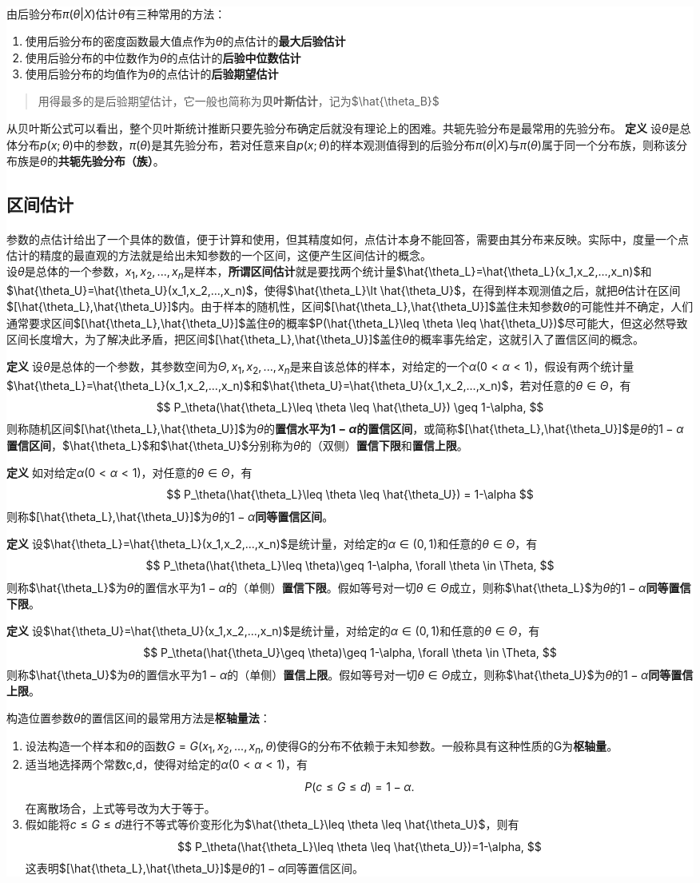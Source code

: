 由后验分布$\pi(\theta|X)$估计$\theta$有三种常用的方法：

1. 使用后验分布的密度函数最大值点作为$\theta$的点估计的**最大后验估计**
2. 使用后验分布的中位数作为$\theta$的点估计的**后验中位数估计**
3. 使用后验分布的均值作为$\theta$的点估计的**后验期望估计**

> 用得最多的是后验期望估计，它一般也简称为**贝叶斯估计**，记为$\hat{\theta_B}$

从贝叶斯公式可以看出，整个贝叶斯统计推断只要先验分布确定后就没有理论上的困难。共轭先验分布是最常用的先验分布。
**定义**
设$\theta$是总体分布$p(x;\theta)$中的参数，$\pi(\theta)$是其先验分布，若对任意来自$p(x;\theta)$的样本观测值得到的后验分布$\pi(\theta|X)$与$\pi(\theta)$属于同一个分布族，则称该分布族是$\theta$的**共轭先验分布（族）**。

## 区间估计

参数的点估计给出了一个具体的数值，便于计算和使用，但其精度如何，点估计本身不能回答，需要由其分布来反映。实际中，度量一个点估计的精度的最直观的方法就是给出未知参数的一个区间，这便产生区间估计的概念。  
设$\theta$是总体的一个参数，$x_1,x_2,...,x_n$是样本，**所谓区间估计**就是要找两个统计量$\hat{\theta_L}=\hat{\theta_L}(x_1,x_2,...,x_n)$和$\hat{\theta_U}=\hat{\theta_U}(x_1,x_2,...,x_n)$，使得$\hat{\theta_L}\lt \hat{\theta_U}$，在得到样本观测值之后，就把$\theta$估计在区间$[\hat{\theta_L},\hat{\theta_U}]$内。由于样本的随机性，区间$[\hat{\theta_L},\hat{\theta_U}]$盖住未知参数$\theta$的可能性并不确定，人们通常要求区间$[\hat{\theta_L},\hat{\theta_U}]$盖住$\theta$的概率$P(\hat{\theta_L}\leq \theta \leq \hat{\theta_U})$尽可能大，但这必然导致区间长度增大，为了解决此矛盾，把区间$[\hat{\theta_L},\hat{\theta_U}]$盖住$\theta$的概率事先给定，这就引入了置信区间的概念。

**定义**
设$\theta$是总体的一个参数，其参数空间为$\Theta, x_1,x_2,...,x_n$是来自该总体的样本，对给定的一个$\alpha(0\lt \alpha \lt 1)$，假设有两个统计量$\hat{\theta_L}=\hat{\theta_L}(x_1,x_2,...,x_n)$和$\hat{\theta_U}=\hat{\theta_U}(x_1,x_2,...,x_n)$，若对任意的$\theta\in \Theta$，有$$
P_\theta(\hat{\theta_L}\leq \theta \leq \hat{\theta_U}) \geq 1-\alpha,
$$则称随机区间$[\hat{\theta_L},\hat{\theta_U}]$为$\theta$的**置信水平为$1-\alpha$的置信区间**，或简称$[\hat{\theta_L},\hat{\theta_U}]$是$\theta$的$1-\alpha$**置信区间**，$\hat{\theta_L}$和$\hat{\theta_U}$分别称为$\theta$的（双侧）**置信下限**和**置信上限**。

**定义**
如对给定$\alpha(0\lt \alpha \lt 1)$，对任意的$\theta \in \Theta$，有$$
P_\theta(\hat{\theta_L}\leq \theta \leq \hat{\theta_U}) = 1-\alpha
$$则称$[\hat{\theta_L},\hat{\theta_U}]$为$\theta$的$1-\alpha$**同等置信区间**。

**定义**
设$\hat{\theta_L}=\hat{\theta_L}(x_1,x_2,...,x_n)$是统计量，对给定的$\alpha \in (0,1)$和任意的$\theta\in \Theta$，有$$
P_\theta(\hat{\theta_L}\leq \theta)\geq 1-\alpha, \forall \theta \in \Theta,
$$则称$\hat{\theta_L}$为$\theta$的置信水平为$1-\alpha$的（单侧）**置信下限**。假如等号对一切$\theta\in \Theta$成立，则称$\hat{\theta_L}$为$\theta$的$1-\alpha$**同等置信下限**。

**定义**
设$\hat{\theta_U}=\hat{\theta_U}(x_1,x_2,...,x_n)$是统计量，对给定的$\alpha\in (0,1)$和任意的$\theta\in \Theta$，有$$
P_\theta(\hat{\theta_U}\geq \theta)\geq 1-\alpha, \forall \theta \in \Theta,
$$则称$\hat{\theta_U}$为$\theta$的置信水平为$1-\alpha$的（单侧）**置信上限**。假如等号对一切$\theta\in \Theta$成立，则称$\hat{\theta_U}$为$\theta$的$1-\alpha$**同等置信上限**。

构造位置参数$\theta$的置信区间的最常用方法是**枢轴量法**：
1. 设法构造一个样本和$\theta$的函数$G=G(x_1,x_2,...,x_n,\theta)$使得G的分布不依赖于未知参数。一般称具有这种性质的G为**枢轴量**。
2. 适当地选择两个常数c,d，使得对给定的$\alpha(0\lt \alpha \lt 1)$，有$$
P(c\leq G \leq d) = 1-\alpha.
$$在离散场合，上式等号改为大于等于。
3. 假如能将$c\leq G \leq d$进行不等式等价变形化为$\hat{\theta_L}\leq \theta \leq \hat{\theta_U}$，则有$$
P_\theta(\hat{\theta_L}\leq \theta \leq \hat{\theta_U})=1-\alpha,
$$这表明$[\hat{\theta_L},\hat{\theta_U}]$是$\theta$的$1-\alpha$同等置信区间。


[^statistic]: 必须指出，尽管统计量不依赖于未知参数，但它的分布是依赖于未知参数的。不含未知数的样本函数，就是统计量。
[^kafang]: 这个样本的函数的分布，被称为卡方分布，也就是样本的平方和。
[^fdis]: F分布就是样本平方和之商的分布。
[^tdis]: t分布是统计学中的一类重要分布，它与标准正态分布的**微小差别**是由英国统计学家戈塞特(Gosset)发现的。t分布的发现在统计学上具有划时代的意义，打破了正态分布一统天下的局面，开创了**小样本统计推断**的新纪元。的确，t分布只有在样本量小于30时起显著作用。
[^unbias]: 无偏性表示，把这些偏差平均起来其值为0。而若估计不具有无偏性，则无论使用多少次，其平均也会与参数真值有一定的距离，这个距离就是**系统误差**。
[^substi]: 矩法估计的统计思想（替换原理）十分简单明确，众人都能接受，使用场合甚广。它的实质是用经验分布函数去替换总体分布，其理论基础是格利文科定理。  
[^consistency]: 一致性被认为是对估计的一个最基本要求。
[^mle]: 最大似然估计有一个简单有用的性质：如果$\hat{\theta}$是$\theta$的最大似然估计，则对任一函数$g(\theta), g(\hat{\theta})$是其最大似然估计。该性质称为最大似然估计的**不变性**。
[^mse]: 机器学习就是以有偏为代价，通过降低方差，增加预测准确度。
[^obv]: 提出显著性检验的概念就是要控制犯第一类错误的概率$\alpha$，但也不能使得$\alpha$过小（会导致$\beta$过大），在适当控制$\alpha$中制约$\beta$。最常用的选择是$\alpha=0.05$，有时也选择$\alpha=0.10$或$\alpha=0.01$。